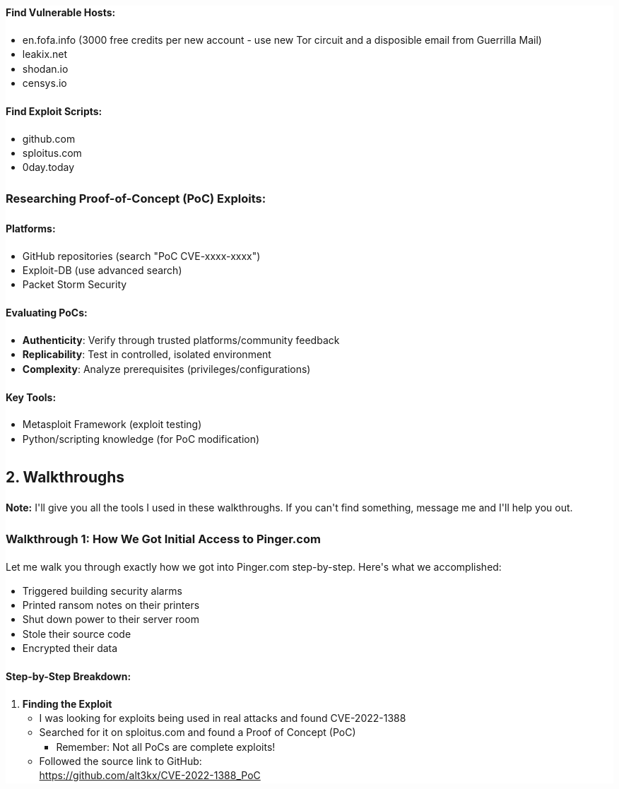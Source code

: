 #### Find Vulnerable Hosts:
- en.fofa.info (3000 free credits per new account - use new Tor circuit and a disposible email from Guerrilla Mail)  
- leakix.net  
- shodan.io  
- censys.io  

#### Find Exploit Scripts:
- github.com  
- sploitus.com  
- 0day.today  

### Researching Proof-of-Concept (PoC) Exploits:
#### Platforms:
- GitHub repositories (search "PoC CVE-xxxx-xxxx")  
- Exploit-DB (use advanced search)  
- Packet Storm Security  

#### Evaluating PoCs:
- **Authenticity**: Verify through trusted platforms/community feedback  
- **Replicability**: Test in controlled, isolated environment  
- **Complexity**: Analyze prerequisites (privileges/configurations)  

#### Key Tools:
- Metasploit Framework (exploit testing)  
- Python/scripting knowledge (for PoC modification)  

## 2. Walkthroughs 

**Note:** I'll give you all the tools I used in these walkthroughs. If you can't find something, message me and I'll help you out.

### Walkthrough 1: How We Got Initial Access to Pinger.com

Let me walk you through exactly how we got into Pinger.com step-by-step. Here's what we accomplished:
- Triggered building security alarms
- Printed ransom notes on their printers
- Shut down power to their server room
- Stole their source code
- Encrypted their data

#### Step-by-Step Breakdown:

1. **Finding the Exploit**
   - I was looking for exploits being used in real attacks and found CVE-2022-1388
   - Searched for it on sploitus.com and found a Proof of Concept (PoC)
     - Remember: Not all PoCs are complete exploits!
   - Followed the source link to GitHub:  
     https://github.com/alt3kx/CVE-2022-1388_PoC
